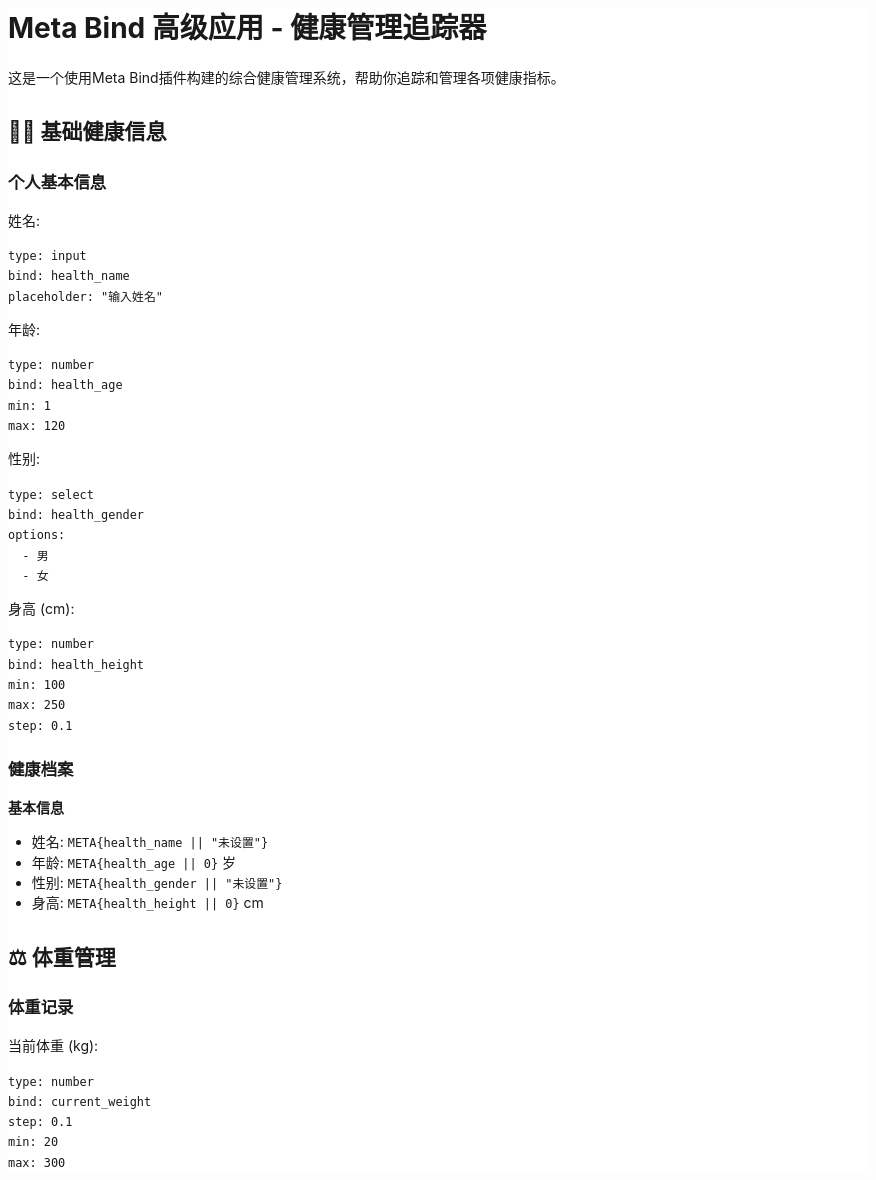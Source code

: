 # Meta Bind 高级应用 - 健康管理追踪器

这是一个使用Meta Bind插件构建的综合健康管理系统，帮助你追踪和管理各项健康指标。

## 🏃‍♂️ 基础健康信息

### 个人基本信息
姓名:
```meta-bind
type: input
bind: health_name
placeholder: "输入姓名"
```

年龄:
```meta-bind
type: number
bind: health_age
min: 1
max: 120
```

性别:
```meta-bind
type: select
bind: health_gender
options:
  - 男
  - 女
```

身高 (cm):
```meta-bind
type: number
bind: health_height
min: 100
max: 250
step: 0.1
```

### 健康档案
**基本信息**
- 姓名: `META{health_name || "未设置"}`
- 年龄: `META{health_age || 0}` 岁
- 性别: `META{health_gender || "未设置"}`
- 身高: `META{health_height || 0}` cm

## ⚖️ 体重管理

### 体重记录
当前体重 (kg):
```meta-bind
type: number
bind: current_weight
step: 0.1
min: 20
max: 300
```
